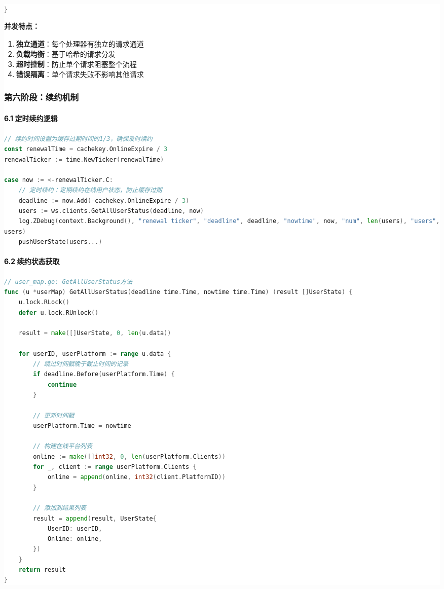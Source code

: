 ```go
}
```

**并发特点：**
1. **独立通道**：每个处理器有独立的请求通道
2. **负载均衡**：基于哈希的请求分发
3. **超时控制**：防止单个请求阻塞整个流程
4. **错误隔离**：单个请求失败不影响其他请求

### 第六阶段：续约机制

#### 6.1 定时续约逻辑

```go
// 续约时间设置为缓存过期时间的1/3，确保及时续约
const renewalTime = cachekey.OnlineExpire / 3
renewalTicker := time.NewTicker(renewalTime)

case now := <-renewalTicker.C:
    // 定时续约：定期续约在线用户状态，防止缓存过期
    deadline := now.Add(-cachekey.OnlineExpire / 3)
    users := ws.clients.GetAllUserStatus(deadline, now)
    log.ZDebug(context.Background(), "renewal ticker", "deadline", deadline, "nowtime", now, "num", len(users), "users", users)
    pushUserState(users...)
```

#### 6.2 续约状态获取

```go
// user_map.go: GetAllUserStatus方法
func (u *userMap) GetAllUserStatus(deadline time.Time, nowtime time.Time) (result []UserState) {
    u.lock.RLock()
    defer u.lock.RUnlock()

    result = make([]UserState, 0, len(u.data))

    for userID, userPlatform := range u.data {
        // 跳过时间戳晚于截止时间的记录
        if deadline.Before(userPlatform.Time) {
            continue
        }

        // 更新时间戳
        userPlatform.Time = nowtime

        // 构建在线平台列表
        online := make([]int32, 0, len(userPlatform.Clients))
        for _, client := range userPlatform.Clients {
            online = append(online, int32(client.PlatformID))
        }

        // 添加到结果列表
        result = append(result, UserState{
            UserID: userID,
            Online: online,
        })
    }
    return result
}
```
